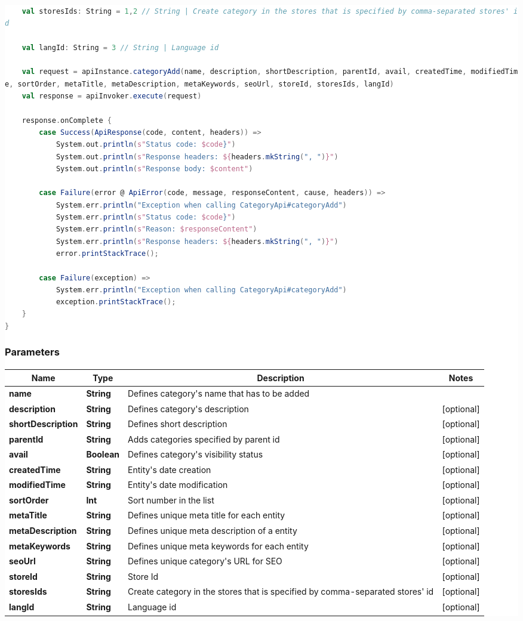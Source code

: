 ```scala
    val storesIds: String = 1,2 // String | Create category in the stores that is specified by comma-separated stores' id

    val langId: String = 3 // String | Language id
    
    val request = apiInstance.categoryAdd(name, description, shortDescription, parentId, avail, createdTime, modifiedTime, sortOrder, metaTitle, metaDescription, metaKeywords, seoUrl, storeId, storesIds, langId)
    val response = apiInvoker.execute(request)

    response.onComplete {
        case Success(ApiResponse(code, content, headers)) =>
            System.out.println(s"Status code: $code}")
            System.out.println(s"Response headers: ${headers.mkString(", ")}")
            System.out.println(s"Response body: $content")
        
        case Failure(error @ ApiError(code, message, responseContent, cause, headers)) =>
            System.err.println("Exception when calling CategoryApi#categoryAdd")
            System.err.println(s"Status code: $code}")
            System.err.println(s"Reason: $responseContent")
            System.err.println(s"Response headers: ${headers.mkString(", ")}")
            error.printStackTrace();

        case Failure(exception) => 
            System.err.println("Exception when calling CategoryApi#categoryAdd")
            exception.printStackTrace();
    }
}
```

### Parameters


Name | Type | Description  | Notes
------------- | ------------- | ------------- | -------------
 **name** | **String**| Defines category&#39;s name that has to be added |
 **description** | **String**| Defines category&#39;s description | [optional]
 **shortDescription** | **String**| Defines short description | [optional]
 **parentId** | **String**| Adds categories specified by parent id | [optional]
 **avail** | **Boolean**| Defines category&#39;s visibility status | [optional]
 **createdTime** | **String**| Entity&#39;s date creation | [optional]
 **modifiedTime** | **String**| Entity&#39;s date modification | [optional]
 **sortOrder** | **Int**| Sort number in the list | [optional]
 **metaTitle** | **String**| Defines unique meta title for each entity | [optional]
 **metaDescription** | **String**| Defines unique meta description of a entity | [optional]
 **metaKeywords** | **String**| Defines unique meta keywords for each entity | [optional]
 **seoUrl** | **String**| Defines unique category&#39;s URL for SEO | [optional]
 **storeId** | **String**| Store Id | [optional]
 **storesIds** | **String**| Create category in the stores that is specified by comma-separated stores&#39; id | [optional]
 **langId** | **String**| Language id | [optional]
